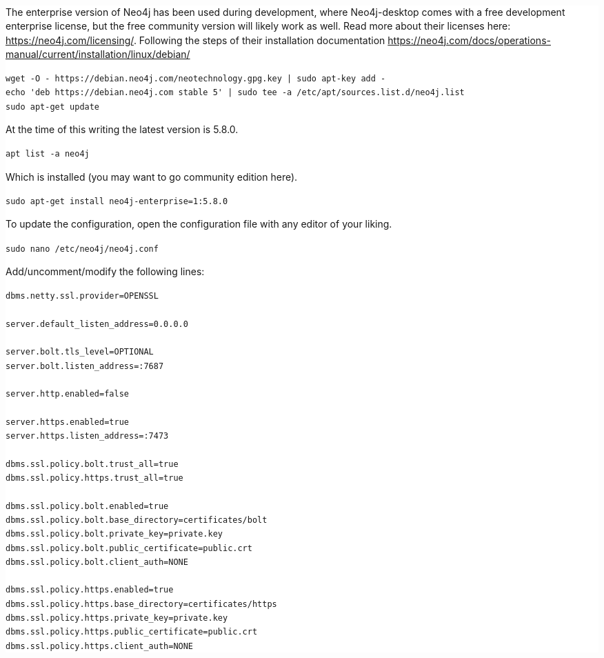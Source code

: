 The enterprise version of Neo4j has been used during development, where Neo4j-desktop comes with a free development enterprise license, but the free community version will likely work as well. Read more about their licenses here: https://neo4j.com/licensing/. Following the steps of their installation documentation https://neo4j.com/docs/operations-manual/current/installation/linux/debian/

```
wget -O - https://debian.neo4j.com/neotechnology.gpg.key | sudo apt-key add -
echo 'deb https://debian.neo4j.com stable 5' | sudo tee -a /etc/apt/sources.list.d/neo4j.list
sudo apt-get update
```

At the time of this writing the latest version is 5.8.0.

```
apt list -a neo4j
```

Which is installed (you may want to go community edition here).

```
sudo apt-get install neo4j-enterprise=1:5.8.0
```

To update the configuration, open the configuration file with any editor of your liking.

```
sudo nano /etc/neo4j/neo4j.conf
```

Add/uncomment/modify the following lines:

```
dbms.netty.ssl.provider=OPENSSL

server.default_listen_address=0.0.0.0

server.bolt.tls_level=OPTIONAL
server.bolt.listen_address=:7687

server.http.enabled=false

server.https.enabled=true
server.https.listen_address=:7473

dbms.ssl.policy.bolt.trust_all=true
dbms.ssl.policy.https.trust_all=true

dbms.ssl.policy.bolt.enabled=true
dbms.ssl.policy.bolt.base_directory=certificates/bolt
dbms.ssl.policy.bolt.private_key=private.key
dbms.ssl.policy.bolt.public_certificate=public.crt
dbms.ssl.policy.bolt.client_auth=NONE

dbms.ssl.policy.https.enabled=true
dbms.ssl.policy.https.base_directory=certificates/https
dbms.ssl.policy.https.private_key=private.key
dbms.ssl.policy.https.public_certificate=public.crt
dbms.ssl.policy.https.client_auth=NONE
```
